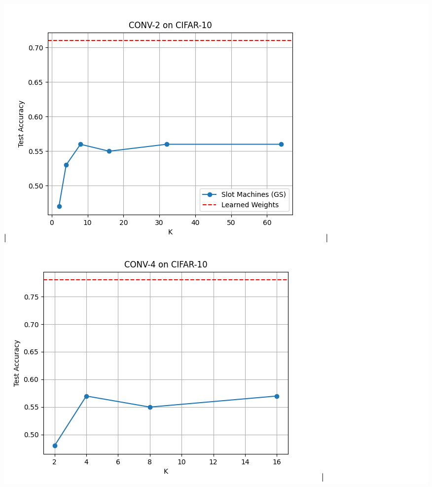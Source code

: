 | ![alt text](https://github.com/CENG501-Projects/CENG501-Spring2022/blob/main/Project_Germen/images/fig4-1.png?raw=true) | ![alt text](https://github.com/CENG501-Projects/CENG501-Spring2022/blob/main/Project_Germen/images/fig4-2.png?raw=true) |